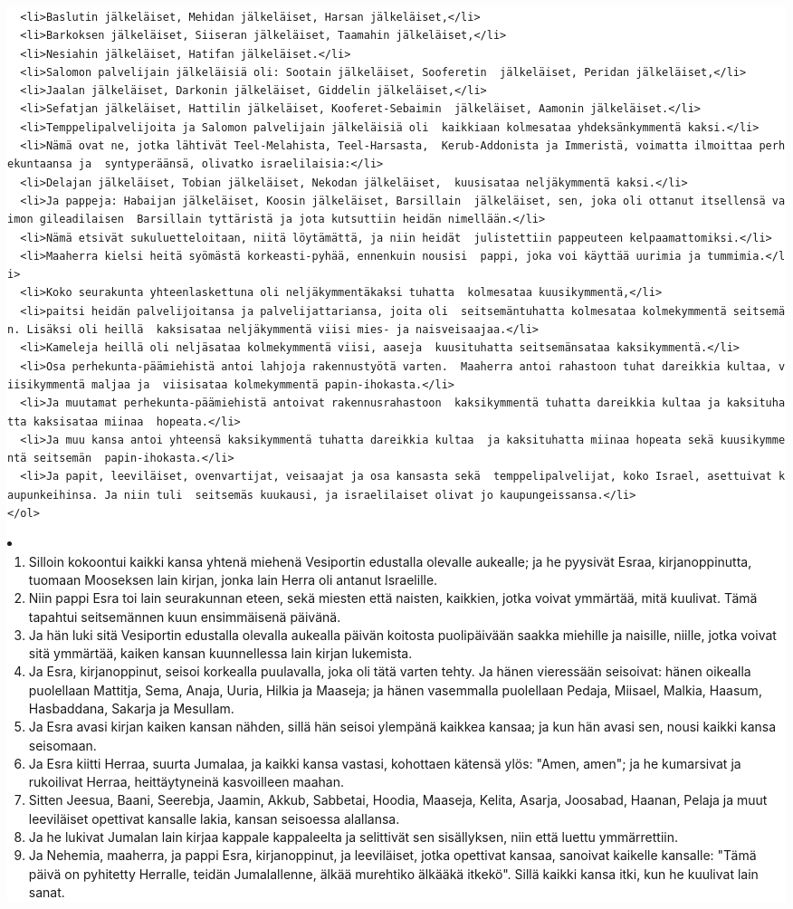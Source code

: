       <li>Baslutin jälkeläiset, Mehidan jälkeläiset, Harsan jälkeläiset,</li>
      <li>Barkoksen jälkeläiset, Siiseran jälkeläiset, Taamahin jälkeläiset,</li>
      <li>Nesiahin jälkeläiset, Hatifan jälkeläiset.</li>
      <li>Salomon palvelijain jälkeläisiä oli: Sootain jälkeläiset, Sooferetin  jälkeläiset, Peridan jälkeläiset,</li>
      <li>Jaalan jälkeläiset, Darkonin jälkeläiset, Giddelin jälkeläiset,</li>
      <li>Sefatjan jälkeläiset, Hattilin jälkeläiset, Kooferet-Sebaimin  jälkeläiset, Aamonin jälkeläiset.</li>
      <li>Temppelipalvelijoita ja Salomon palvelijain jälkeläisiä oli  kaikkiaan kolmesataa yhdeksänkymmentä kaksi.</li>
      <li>Nämä ovat ne, jotka lähtivät Teel-Melahista, Teel-Harsasta,  Kerub-Addonista ja Immeristä, voimatta ilmoittaa perhekuntaansa ja  syntyperäänsä, olivatko israelilaisia:</li>
      <li>Delajan jälkeläiset, Tobian jälkeläiset, Nekodan jälkeläiset,  kuusisataa neljäkymmentä kaksi.</li>
      <li>Ja pappeja: Habaijan jälkeläiset, Koosin jälkeläiset, Barsillain  jälkeläiset, sen, joka oli ottanut itsellensä vaimon gileadilaisen  Barsillain tyttäristä ja jota kutsuttiin heidän nimellään.</li>
      <li>Nämä etsivät sukuluetteloitaan, niitä löytämättä, ja niin heidät  julistettiin pappeuteen kelpaamattomiksi.</li>
      <li>Maaherra kielsi heitä syömästä korkeasti-pyhää, ennenkuin nousisi  pappi, joka voi käyttää uurimia ja tummimia.</li>
      <li>Koko seurakunta yhteenlaskettuna oli neljäkymmentäkaksi tuhatta  kolmesataa kuusikymmentä,</li>
      <li>paitsi heidän palvelijoitansa ja palvelijattariansa, joita oli  seitsemäntuhatta kolmesataa kolmekymmentä seitsemän. Lisäksi oli heillä  kaksisataa neljäkymmentä viisi mies- ja naisveisaajaa.</li>
      <li>Kameleja heillä oli neljäsataa kolmekymmentä viisi, aaseja  kuusituhatta seitsemänsataa kaksikymmentä.</li>
      <li>Osa perhekunta-päämiehistä antoi lahjoja rakennustyötä varten.  Maaherra antoi rahastoon tuhat dareikkia kultaa, viisikymmentä maljaa ja  viisisataa kolmekymmentä papin-ihokasta.</li>
      <li>Ja muutamat perhekunta-päämiehistä antoivat rakennusrahastoon  kaksikymmentä tuhatta dareikkia kultaa ja kaksituhatta kaksisataa miinaa  hopeata.</li>
      <li>Ja muu kansa antoi yhteensä kaksikymmentä tuhatta dareikkia kultaa  ja kaksituhatta miinaa hopeata sekä kuusikymmentä seitsemän  papin-ihokasta.</li>
      <li>Ja papit, leeviläiset, ovenvartijat, veisaajat ja osa kansasta sekä  temppelipalvelijat, koko Israel, asettuivat kaupunkeihinsa. Ja niin tuli  seitsemäs kuukausi, ja israelilaiset olivat jo kaupungeissansa.</li>
    </ol>
  </li>
  <li>
    <ol>
      <li>Silloin kokoontui kaikki kansa yhtenä miehenä Vesiportin edustalla  olevalle aukealle; ja he pyysivät Esraa, kirjanoppinutta, tuomaan  Mooseksen lain kirjan, jonka lain Herra oli antanut Israelille.</li>
      <li>Niin pappi Esra toi lain seurakunnan eteen, sekä miesten että  naisten, kaikkien, jotka voivat ymmärtää, mitä kuulivat. Tämä tapahtui  seitsemännen kuun ensimmäisenä päivänä.</li>
      <li>Ja hän luki sitä Vesiportin edustalla olevalla aukealla päivän  koitosta puolipäivään saakka miehille ja naisille, niille, jotka voivat  sitä ymmärtää, kaiken kansan kuunnellessa lain kirjan lukemista.</li>
      <li>Ja Esra, kirjanoppinut, seisoi korkealla puulavalla, joka oli tätä  varten tehty. Ja hänen vieressään seisoivat: hänen oikealla puolellaan  Mattitja, Sema, Anaja, Uuria, Hilkia ja Maaseja; ja hänen vasemmalla  puolellaan Pedaja, Miisael, Malkia, Haasum, Hasbaddana, Sakarja ja  Mesullam.</li>
      <li>Ja Esra avasi kirjan kaiken kansan nähden, sillä hän seisoi ylempänä  kaikkea kansaa; ja kun hän avasi sen, nousi kaikki kansa seisomaan.</li>
      <li>Ja Esra kiitti Herraa, suurta Jumalaa, ja kaikki kansa vastasi,  kohottaen kätensä ylös: "Amen, amen"; ja he kumarsivat ja rukoilivat  Herraa, heittäytyneinä kasvoilleen maahan.</li>
      <li>Sitten Jeesua, Baani, Seerebja, Jaamin, Akkub, Sabbetai, Hoodia,  Maaseja, Kelita, Asarja, Joosabad, Haanan, Pelaja ja muut leeviläiset  opettivat kansalle lakia, kansan seisoessa alallansa.</li>
      <li>Ja he lukivat Jumalan lain kirjaa kappale kappaleelta ja selittivät  sen sisällyksen, niin että luettu ymmärrettiin.</li>
      <li>Ja Nehemia, maaherra, ja pappi Esra, kirjanoppinut, ja leeviläiset,  jotka opettivat kansaa, sanoivat kaikelle kansalle: "Tämä päivä on  pyhitetty Herralle, teidän Jumalallenne, älkää murehtiko älkääkä  itkekö". Sillä kaikki kansa itki, kun he kuulivat lain sanat.</li>